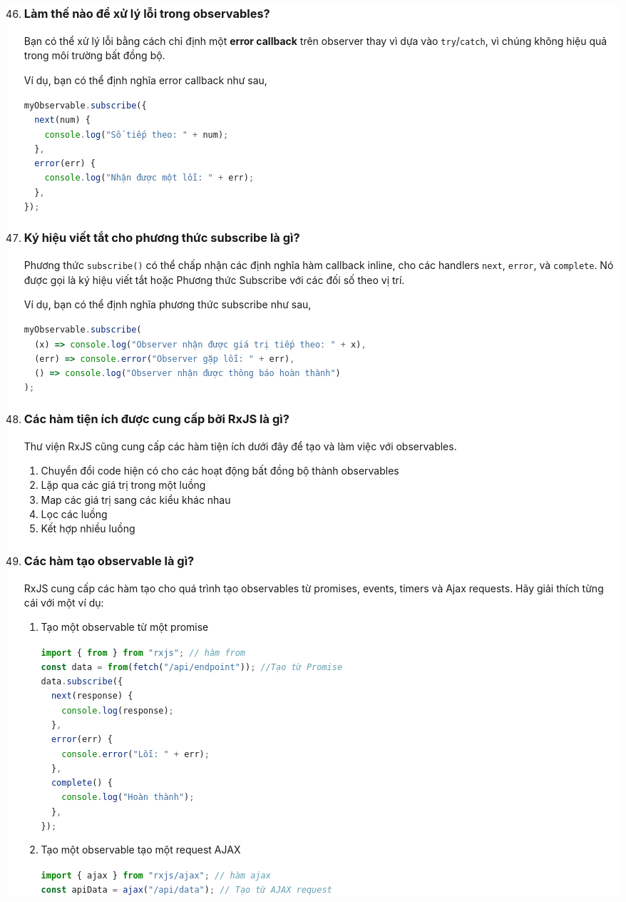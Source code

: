 46. ### Làm thế nào để xử lý lỗi trong observables?

    Bạn có thể xử lý lỗi bằng cách chỉ định một **error callback** trên observer thay vì dựa vào `try`/`catch`, vì chúng không hiệu quả trong môi trường bất đồng bộ.

    Ví dụ, bạn có thể định nghĩa error callback như sau,

    ```typescript
    myObservable.subscribe({
      next(num) {
        console.log("Số tiếp theo: " + num);
      },
      error(err) {
        console.log("Nhận được một lỗi: " + err);
      },
    });
    ```

47. ### Ký hiệu viết tắt cho phương thức subscribe là gì?

    Phương thức `subscribe()` có thể chấp nhận các định nghĩa hàm callback inline, cho các handlers `next`, `error`, và `complete`. Nó được gọi là ký hiệu viết tắt hoặc Phương thức Subscribe với các đối số theo vị trí.

    Ví dụ, bạn có thể định nghĩa phương thức subscribe như sau,

    ```typescript
    myObservable.subscribe(
      (x) => console.log("Observer nhận được giá trị tiếp theo: " + x),
      (err) => console.error("Observer gặp lỗi: " + err),
      () => console.log("Observer nhận được thông báo hoàn thành")
    );
    ```

48. ### Các hàm tiện ích được cung cấp bởi RxJS là gì?

    Thư viện RxJS cũng cung cấp các hàm tiện ích dưới đây để tạo và làm việc với observables.

    1. Chuyển đổi code hiện có cho các hoạt động bất đồng bộ thành observables
    2. Lặp qua các giá trị trong một luồng
    3. Map các giá trị sang các kiểu khác nhau
    4. Lọc các luồng
    5. Kết hợp nhiều luồng

49. ### Các hàm tạo observable là gì?

    RxJS cung cấp các hàm tạo cho quá trình tạo observables từ promises, events, timers và Ajax requests. Hãy giải thích từng cái với một ví dụ:

    1. Tạo một observable từ một promise
       ```typescript
       import { from } from "rxjs"; // hàm from
       const data = from(fetch("/api/endpoint")); //Tạo từ Promise
       data.subscribe({
         next(response) {
           console.log(response);
         },
         error(err) {
           console.error("Lỗi: " + err);
         },
         complete() {
           console.log("Hoàn thành");
         },
       });
       ```
    2. Tạo một observable tạo một request AJAX
       ```typescript
       import { ajax } from "rxjs/ajax"; // hàm ajax
       const apiData = ajax("/api/data"); // Tạo từ AJAX request